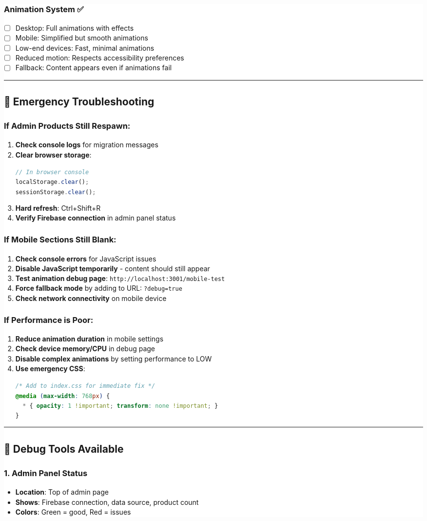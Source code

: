 ### Animation System ✅
- [ ] Desktop: Full animations with effects
- [ ] Mobile: Simplified but smooth animations
- [ ] Low-end devices: Fast, minimal animations
- [ ] Reduced motion: Respects accessibility preferences
- [ ] Fallback: Content appears even if animations fail

---

## 🚨 Emergency Troubleshooting

### If Admin Products Still Respawn:
1. **Check console logs** for migration messages
2. **Clear browser storage**:
   ```javascript
   // In browser console
   localStorage.clear();
   sessionStorage.clear();
   ```
3. **Hard refresh**: Ctrl+Shift+R
4. **Verify Firebase connection** in admin panel status

### If Mobile Sections Still Blank:
1. **Check console errors** for JavaScript issues
2. **Disable JavaScript temporarily** - content should still appear
3. **Test animation debug page**: `http://localhost:3001/mobile-test`
4. **Force fallback mode** by adding to URL: `?debug=true`
5. **Check network connectivity** on mobile device

### If Performance is Poor:
1. **Reduce animation duration** in mobile settings
2. **Check device memory/CPU** in debug page
3. **Disable complex animations** by setting performance to LOW
4. **Use emergency CSS**:
   ```css
   /* Add to index.css for immediate fix */
   @media (max-width: 768px) {
     * { opacity: 1 !important; transform: none !important; }
   }
   ```

---

## 🔬 Debug Tools Available

### 1. Admin Panel Status
- **Location**: Top of admin page
- **Shows**: Firebase connection, data source, product count
- **Colors**: Green = good, Red = issues

